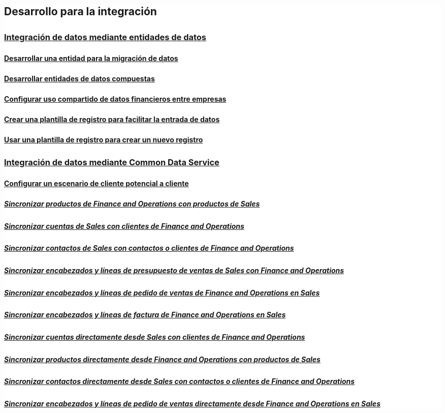 ## Desarrollo para la integración
### [Integración de datos mediante entidades de datos](data-entities/data-management-integration-data-entity.md)
#### [Desarrollar una entidad para la migración de datos](data-entities/develop-entity-for-data-migration.md)
#### [Desarrollar entidades de datos compuestas](data-entities/develop-composite-data-entities.md)
#### [Configurar uso compartido de datos financieros entre empresas](data-entities/tasks/configure-financial-cross-company-data-sharing.md)
#### [Crear una plantilla de registro para facilitar la entrada de datos](data-entities/tasks/create-record-template-facilitate-data-entry.md)
#### [Usar una plantilla de registro para crear un nuevo registro](data-entities/tasks/use-record-template-new-record.md)

### [Integración de datos mediante Common Data Service](data-entities/data-integration-cds.md) 
#### [Configurar un escenario de cliente potencial a cliente](../supply-chain/sales-marketing/prospect-to-cash.md)
##### [Sincronizar productos de Finance and Operations con productos de Sales](../supply-chain/sales-marketing/products-template-mapping-direct.md)
##### [Sincronizar cuentas de Sales con clientes de Finance and Operations](../supply-chain/sales-marketing/accounts-template-mapping-direct.md)
##### [Sincronizar contactos de Sales con contactos o clientes de Finance and Operations](../supply-chain/sales-marketing/contacts-template-mapping-direct.md)
##### [Sincronizar encabezados y líneas de presupuesto de ventas de Sales con Finance and Operations](../supply-chain/sales-marketing/sales-quotation-template-mapping-sales-fin.md)
##### [Sincronizar encabezados y líneas de pedido de ventas de Finance and Operations en Sales](../supply-chain/sales-marketing/sales-order-template-mapping-direct.md)
##### [Sincronizar encabezados y líneas de factura de Finance and Operations en Sales](../supply-chain/sales-marketing/sales-invoice-template-mapping-direct.md)
##### [Sincronizar cuentas directamente desde Sales con clientes de Finance and Operations](../supply-chain/sales-marketing/accounts-template-mapping-direct.md)
##### [Sincronizar productos directamente desde Finance and Operations con productos de Sales](../supply-chain/sales-marketing/products-template-mapping-direct.md)
##### [Sincronizar contactos directamente desde Sales con contactos o clientes de Finance and Operations](../supply-chain/sales-marketing/contacts-template-mapping-direct.md)
##### [Sincronizar encabezados y líneas de pedido de ventas directamente desde Finance and Operations en Sales](../supply-chain/sales-marketing/sales-order-template-mapping-direct.md)